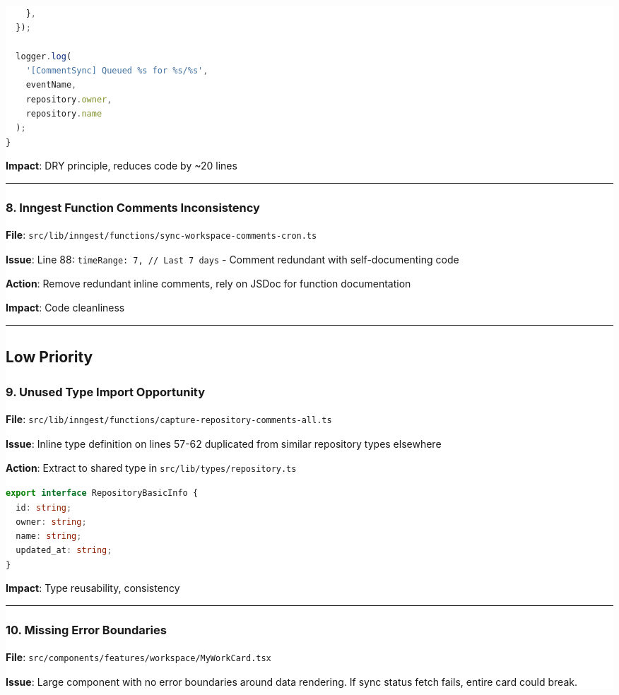 ```typescript
    },
  });

  logger.log(
    '[CommentSync] Queued %s for %s/%s',
    eventName,
    repository.owner,
    repository.name
  );
}
```

**Impact**: DRY principle, reduces code by ~20 lines

---

### 8. Inngest Function Comments Inconsistency

**File**: `src/lib/inngest/functions/sync-workspace-comments-cron.ts`

**Issue**: Line 88: `timeRange: 7, // Last 7 days` - Comment redundant with self-documenting code

**Action**: Remove redundant inline comments, rely on JSDoc for function documentation

**Impact**: Code cleanliness

---

## Low Priority

### 9. Unused Type Import Opportunity

**File**: `src/lib/inngest/functions/capture-repository-comments-all.ts`

**Issue**: Inline type definition on lines 57-62 duplicated from similar repository types elsewhere

**Action**: Extract to shared type in `src/lib/types/repository.ts`
```typescript
export interface RepositoryBasicInfo {
  id: string;
  owner: string;
  name: string;
  updated_at: string;
}
```

**Impact**: Type reusability, consistency

---

### 10. Missing Error Boundaries

**File**: `src/components/features/workspace/MyWorkCard.tsx`

**Issue**: Large component with no error boundaries around data rendering. If sync status fetch fails, entire card could break.
